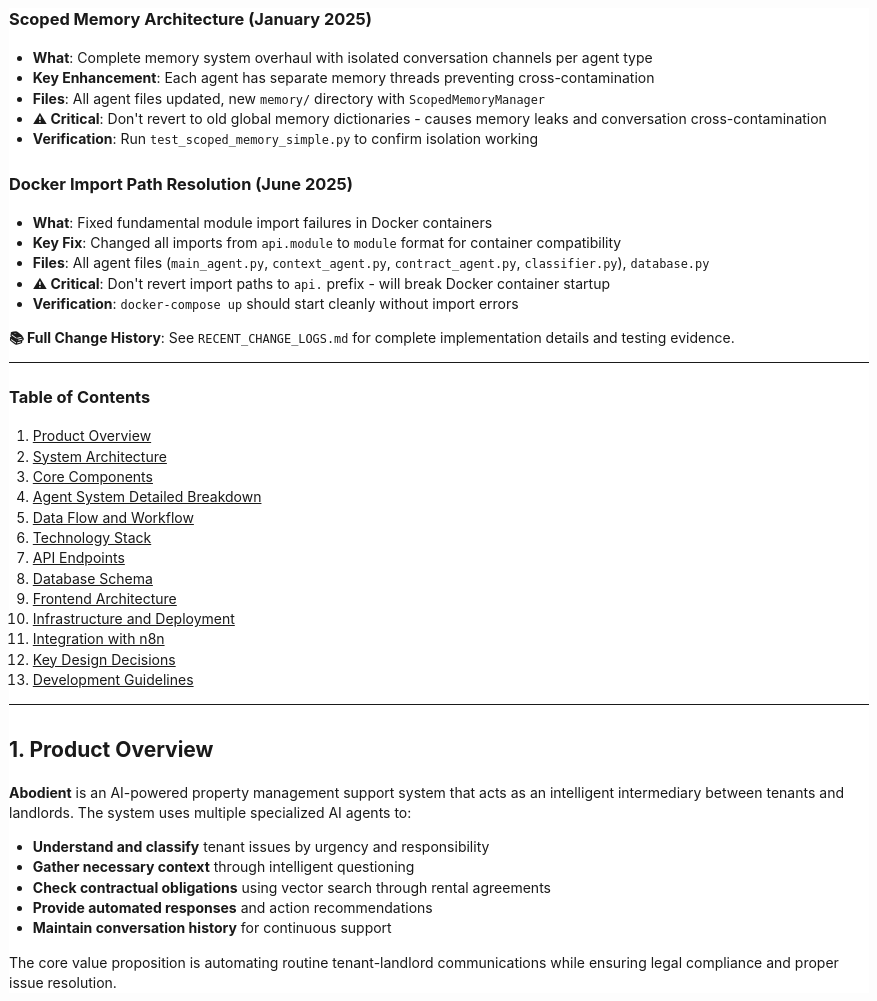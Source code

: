 ### **Scoped Memory Architecture (January 2025)** 
- **What**: Complete memory system overhaul with isolated conversation channels per agent type
- **Key Enhancement**: Each agent has separate memory threads preventing cross-contamination
- **Files**: All agent files updated, new `memory/` directory with `ScopedMemoryManager`
- **⚠️ Critical**: Don't revert to old global memory dictionaries - causes memory leaks and conversation cross-contamination
- **Verification**: Run `test_scoped_memory_simple.py` to confirm isolation working

### **Docker Import Path Resolution (June 2025)**
- **What**: Fixed fundamental module import failures in Docker containers
- **Key Fix**: Changed all imports from `api.module` to `module` format for container compatibility
- **Files**: All agent files (`main_agent.py`, `context_agent.py`, `contract_agent.py`, `classifier.py`), `database.py`
- **⚠️ Critical**: Don't revert import paths to `api.` prefix - will break Docker container startup
- **Verification**: `docker-compose up` should start cleanly without import errors

**📚 Full Change History**: See `RECENT_CHANGE_LOGS.md` for complete implementation details and testing evidence.

---

### Table of Contents
1. [Product Overview](#product-overview)
2. [System Architecture](#system-architecture)
3. [Core Components](#core-components)
4. [Agent System Detailed Breakdown](#agent-system-detailed-breakdown)
5. [Data Flow and Workflow](#data-flow-and-workflow)
6. [Technology Stack](#technology-stack)
7. [API Endpoints](#api-endpoints)
8. [Database Schema](#database-schema)
9. [Frontend Architecture](#frontend-architecture)
10. [Infrastructure and Deployment](#infrastructure-and-deployment)
11. [Integration with n8n](#integration-with-n8n)
12. [Key Design Decisions](#key-design-decisions)
13. [Development Guidelines](#development-guidelines)

---

## 1. Product Overview

**Abodient** is an AI-powered property management support system that acts as an intelligent intermediary between tenants and landlords. The system uses multiple specialized AI agents to:

- **Understand and classify** tenant issues by urgency and responsibility
- **Gather necessary context** through intelligent questioning
- **Check contractual obligations** using vector search through rental agreements
- **Provide automated responses** and action recommendations
- **Maintain conversation history** for continuous support

The core value proposition is automating routine tenant-landlord communications while ensuring legal compliance and proper issue resolution.
